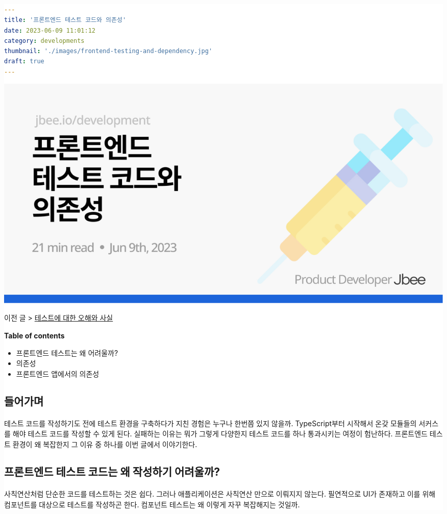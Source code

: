 ```yaml
---
title: '프론트엔드 테스트 코드와 의존성'
date: 2023-06-09 11:01:12
category: developments
thumbnail: './images/frontend-testing-and-dependency.jpg'
draft: true
---
```


![frontend-testing-and-dependency](./images/frontend-testing-and-dependency.jpg)

이전 글 > [테스트에 대한 오해와 사실](https://jbee.io/developments/misconception-and-facts-about-testing/)

**Table of contents**

- 프론트엔드 테스트는 왜 어려울까?
- 의존성
- 프론트엔드 앱에서의 의존성

## 들어가며

테스트 코드를 작성하기도 전에 테스트 환경을 구축하다가 지친 경험은 누구나 한번쯤 있지 않을까. TypeScript부터 시작해서 온갖 모듈들의 서커스를 해야 테스트 코드를 작성할 수 있게 된다. 실패하는 이유는 뭐가 그렇게 다양한지 테스트 코드를 하나 통과시키는 여정이 험난하다. 프론트엔드 테스트 환경이 왜  복잡한지 그 이유 중 하나를 이번 글에서 이야기한다.

## 프론트엔드 테스트 코드는 왜 작성하기 어려울까?

사칙연산처럼 단순한 코드를 테스트하는 것은 쉽다. 그러나 애플리케이션은 사칙연산 만으로 이뤄지지 않는다. 필연적으로 UI가 존재하고 이를 위해 컴포넌트를 대상으로 테스트를 작성하곤 한다. 컴포넌트 테스트는 왜 이렇게 자꾸 복잡해지는 것일까.
